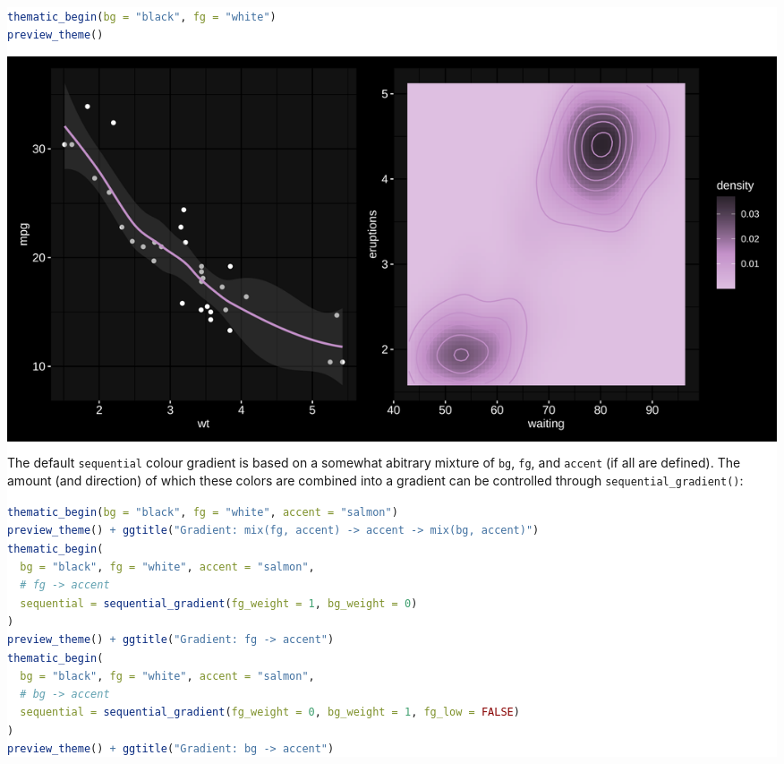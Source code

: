 ``` r
thematic_begin(bg = "black", fg = "white")
preview_theme()
```

<img src="man/figures/README-unnamed-chunk-13-1.png" width="100%" style="display: block; margin: auto;" />

The default `sequential` colour gradient is based on a somewhat abitrary
mixture of `bg`, `fg`, and `accent` (if all are defined). The amount
(and direction) of which these colors are combined into a gradient can
be controlled through `sequential_gradient()`:

``` r
thematic_begin(bg = "black", fg = "white", accent = "salmon")
preview_theme() + ggtitle("Gradient: mix(fg, accent) -> accent -> mix(bg, accent)")
thematic_begin(
  bg = "black", fg = "white", accent = "salmon", 
  # fg -> accent
  sequential = sequential_gradient(fg_weight = 1, bg_weight = 0)
)
preview_theme() + ggtitle("Gradient: fg -> accent")
thematic_begin(
  bg = "black", fg = "white", accent = "salmon", 
  # bg -> accent
  sequential = sequential_gradient(fg_weight = 0, bg_weight = 1, fg_low = FALSE)
)
preview_theme() + ggtitle("Gradient: bg -> accent")
```
